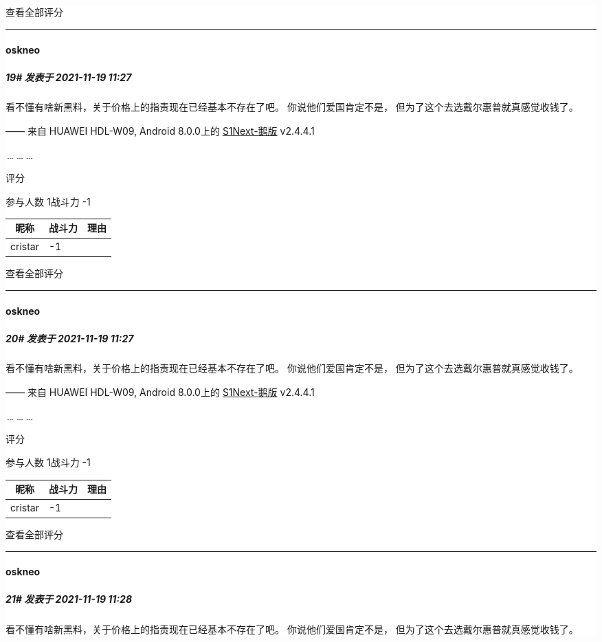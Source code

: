 查看全部评分

*****

####  oskneo  
##### 19#       发表于 2021-11-19 11:27

看不懂有啥新黑料，关于价格上的指责现在已经基本不存在了吧。
你说他们爱国肯定不是，
但为了这个去选戴尔惠普就真感觉收钱了。

—— 来自 HUAWEI HDL-W09, Android 8.0.0上的 [S1Next-鹅版](https://github.com/ykrank/S1-Next/releases) v2.4.4.1

﹍﹍﹍

评分

 参与人数 1战斗力 -1

|昵称|战斗力|理由|
|----|---|---|
| cristar|-1||

查看全部评分

*****

####  oskneo  
##### 20#       发表于 2021-11-19 11:27

看不懂有啥新黑料，关于价格上的指责现在已经基本不存在了吧。
你说他们爱国肯定不是，
但为了这个去选戴尔惠普就真感觉收钱了。

—— 来自 HUAWEI HDL-W09, Android 8.0.0上的 [S1Next-鹅版](https://github.com/ykrank/S1-Next/releases) v2.4.4.1

﹍﹍﹍

评分

 参与人数 1战斗力 -1

|昵称|战斗力|理由|
|----|---|---|
| cristar|-1||

查看全部评分

*****

####  oskneo  
##### 21#       发表于 2021-11-19 11:28

看不懂有啥新黑料，关于价格上的指责现在已经基本不存在了吧。
你说他们爱国肯定不是，
但为了这个去选戴尔惠普就真感觉收钱了。
